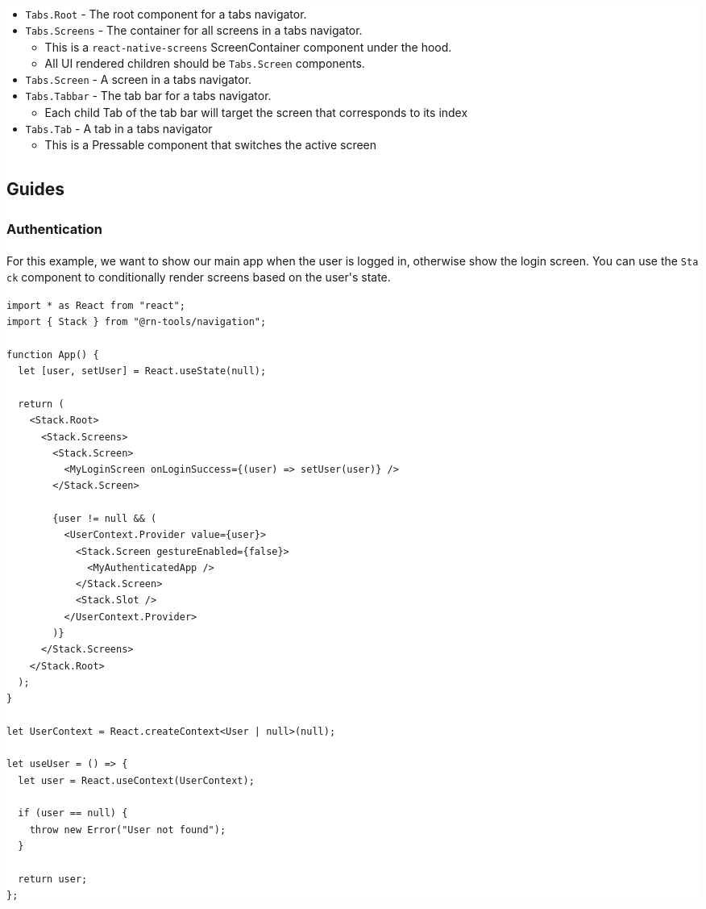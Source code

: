 - `Tabs.Root` - The root component for a tabs navigator.
- `Tabs.Screens` - The container for all screens in a tabs navigator.
  - This is a `react-native-screens` ScreenContainer component under the hood.
  - All UI rendered children should be `Tabs.Screen` components.
- `Tabs.Screen` - A screen in a tabs navigator.
- `Tabs.Tabbar` - The tab bar for a tabs navigator.
  - Each child Tab of the tab bar will target the screen that corresponds to its index
- `Tabs.Tab` - A tab in a tabs navigator
  - This is a Pressable component that switches the active screen

## Guides

### Authentication

For this example, we want to show our main app when the user is logged in, otherwise show the login screen. You can use the `Stack` component to conditionally render screens based on the user's state.

```tsx
import * as React from "react";
import { Stack } from "@rn-tools/navigation";

function App() {
  let [user, setUser] = React.useState(null);

  return (
    <Stack.Root>
      <Stack.Screens>
        <Stack.Screen>
          <MyLoginScreen onLoginSuccess={(user) => setUser(user)} />
        </Stack.Screen>

        {user != null && (
          <UserContext.Provider value={user}>
            <Stack.Screen gestureEnabled={false}>
              <MyAuthenticatedApp />
            </Stack.Screen>
            <Stack.Slot />
          </UserContext.Provider>
        )}
      </Stack.Screens>
    </Stack.Root>
  );
}

let UserContext = React.createContext<User | null>(null);

let useUser = () => {
  let user = React.useContext(UserContext);

  if (user == null) {
    throw new Error("User not found");
  }

  return user;
};
```
